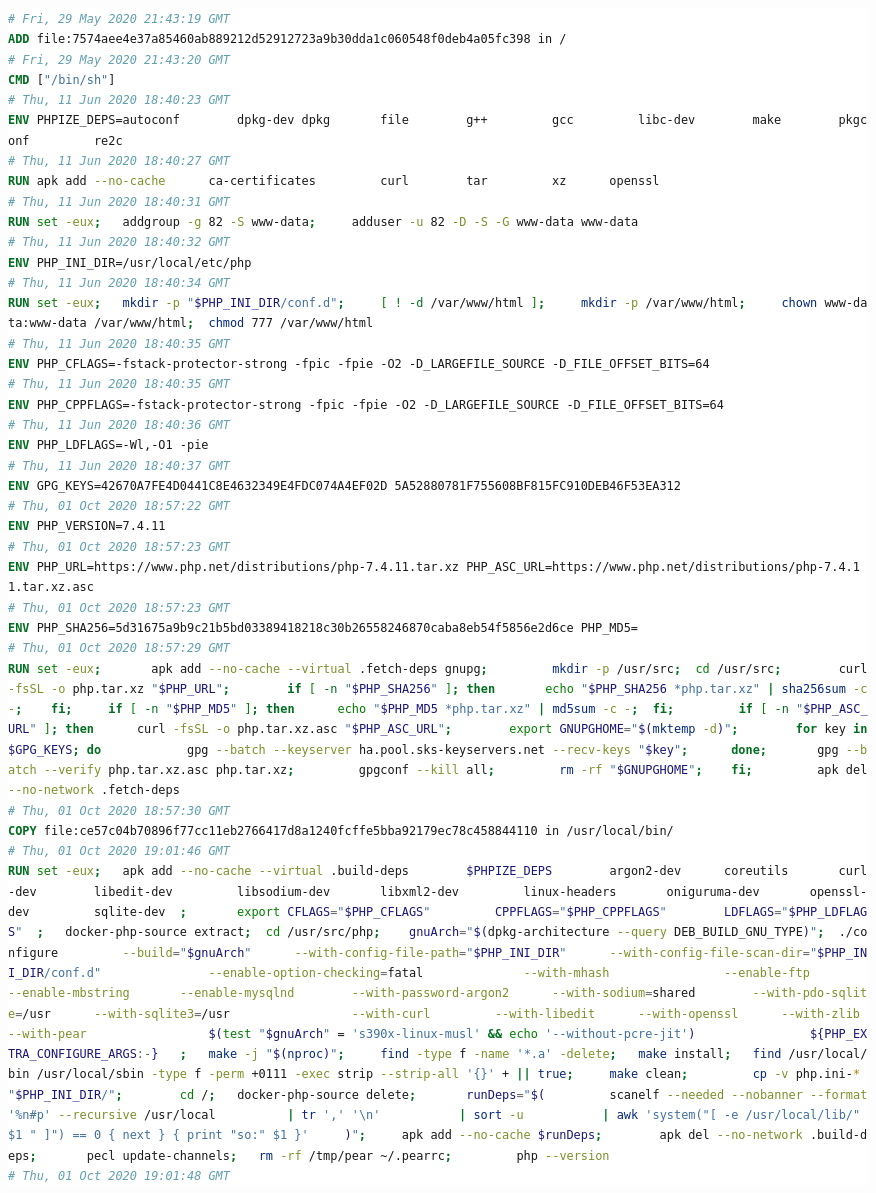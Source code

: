 ```dockerfile
# Fri, 29 May 2020 21:43:19 GMT
ADD file:7574aee4e37a85460ab889212d52912723a9b30dda1c060548f0deb4a05fc398 in / 
# Fri, 29 May 2020 21:43:20 GMT
CMD ["/bin/sh"]
# Thu, 11 Jun 2020 18:40:23 GMT
ENV PHPIZE_DEPS=autoconf 		dpkg-dev dpkg 		file 		g++ 		gcc 		libc-dev 		make 		pkgconf 		re2c
# Thu, 11 Jun 2020 18:40:27 GMT
RUN apk add --no-cache 		ca-certificates 		curl 		tar 		xz 		openssl
# Thu, 11 Jun 2020 18:40:31 GMT
RUN set -eux; 	addgroup -g 82 -S www-data; 	adduser -u 82 -D -S -G www-data www-data
# Thu, 11 Jun 2020 18:40:32 GMT
ENV PHP_INI_DIR=/usr/local/etc/php
# Thu, 11 Jun 2020 18:40:34 GMT
RUN set -eux; 	mkdir -p "$PHP_INI_DIR/conf.d"; 	[ ! -d /var/www/html ]; 	mkdir -p /var/www/html; 	chown www-data:www-data /var/www/html; 	chmod 777 /var/www/html
# Thu, 11 Jun 2020 18:40:35 GMT
ENV PHP_CFLAGS=-fstack-protector-strong -fpic -fpie -O2 -D_LARGEFILE_SOURCE -D_FILE_OFFSET_BITS=64
# Thu, 11 Jun 2020 18:40:35 GMT
ENV PHP_CPPFLAGS=-fstack-protector-strong -fpic -fpie -O2 -D_LARGEFILE_SOURCE -D_FILE_OFFSET_BITS=64
# Thu, 11 Jun 2020 18:40:36 GMT
ENV PHP_LDFLAGS=-Wl,-O1 -pie
# Thu, 11 Jun 2020 18:40:37 GMT
ENV GPG_KEYS=42670A7FE4D0441C8E4632349E4FDC074A4EF02D 5A52880781F755608BF815FC910DEB46F53EA312
# Thu, 01 Oct 2020 18:57:22 GMT
ENV PHP_VERSION=7.4.11
# Thu, 01 Oct 2020 18:57:23 GMT
ENV PHP_URL=https://www.php.net/distributions/php-7.4.11.tar.xz PHP_ASC_URL=https://www.php.net/distributions/php-7.4.11.tar.xz.asc
# Thu, 01 Oct 2020 18:57:23 GMT
ENV PHP_SHA256=5d31675a9b9c21b5bd03389418218c30b26558246870caba8eb54f5856e2d6ce PHP_MD5=
# Thu, 01 Oct 2020 18:57:29 GMT
RUN set -eux; 		apk add --no-cache --virtual .fetch-deps gnupg; 		mkdir -p /usr/src; 	cd /usr/src; 		curl -fsSL -o php.tar.xz "$PHP_URL"; 		if [ -n "$PHP_SHA256" ]; then 		echo "$PHP_SHA256 *php.tar.xz" | sha256sum -c -; 	fi; 	if [ -n "$PHP_MD5" ]; then 		echo "$PHP_MD5 *php.tar.xz" | md5sum -c -; 	fi; 		if [ -n "$PHP_ASC_URL" ]; then 		curl -fsSL -o php.tar.xz.asc "$PHP_ASC_URL"; 		export GNUPGHOME="$(mktemp -d)"; 		for key in $GPG_KEYS; do 			gpg --batch --keyserver ha.pool.sks-keyservers.net --recv-keys "$key"; 		done; 		gpg --batch --verify php.tar.xz.asc php.tar.xz; 		gpgconf --kill all; 		rm -rf "$GNUPGHOME"; 	fi; 		apk del --no-network .fetch-deps
# Thu, 01 Oct 2020 18:57:30 GMT
COPY file:ce57c04b70896f77cc11eb2766417d8a1240fcffe5bba92179ec78c458844110 in /usr/local/bin/ 
# Thu, 01 Oct 2020 19:01:46 GMT
RUN set -eux; 	apk add --no-cache --virtual .build-deps 		$PHPIZE_DEPS 		argon2-dev 		coreutils 		curl-dev 		libedit-dev 		libsodium-dev 		libxml2-dev 		linux-headers 		oniguruma-dev 		openssl-dev 		sqlite-dev 	; 		export CFLAGS="$PHP_CFLAGS" 		CPPFLAGS="$PHP_CPPFLAGS" 		LDFLAGS="$PHP_LDFLAGS" 	; 	docker-php-source extract; 	cd /usr/src/php; 	gnuArch="$(dpkg-architecture --query DEB_BUILD_GNU_TYPE)"; 	./configure 		--build="$gnuArch" 		--with-config-file-path="$PHP_INI_DIR" 		--with-config-file-scan-dir="$PHP_INI_DIR/conf.d" 				--enable-option-checking=fatal 				--with-mhash 				--enable-ftp 		--enable-mbstring 		--enable-mysqlnd 		--with-password-argon2 		--with-sodium=shared 		--with-pdo-sqlite=/usr 		--with-sqlite3=/usr 				--with-curl 		--with-libedit 		--with-openssl 		--with-zlib 				--with-pear 				$(test "$gnuArch" = 's390x-linux-musl' && echo '--without-pcre-jit') 				${PHP_EXTRA_CONFIGURE_ARGS:-} 	; 	make -j "$(nproc)"; 	find -type f -name '*.a' -delete; 	make install; 	find /usr/local/bin /usr/local/sbin -type f -perm +0111 -exec strip --strip-all '{}' + || true; 	make clean; 		cp -v php.ini-* "$PHP_INI_DIR/"; 		cd /; 	docker-php-source delete; 		runDeps="$( 		scanelf --needed --nobanner --format '%n#p' --recursive /usr/local 			| tr ',' '\n' 			| sort -u 			| awk 'system("[ -e /usr/local/lib/" $1 " ]") == 0 { next } { print "so:" $1 }' 	)"; 	apk add --no-cache $runDeps; 		apk del --no-network .build-deps; 		pecl update-channels; 	rm -rf /tmp/pear ~/.pearrc; 		php --version
# Thu, 01 Oct 2020 19:01:48 GMT
```
